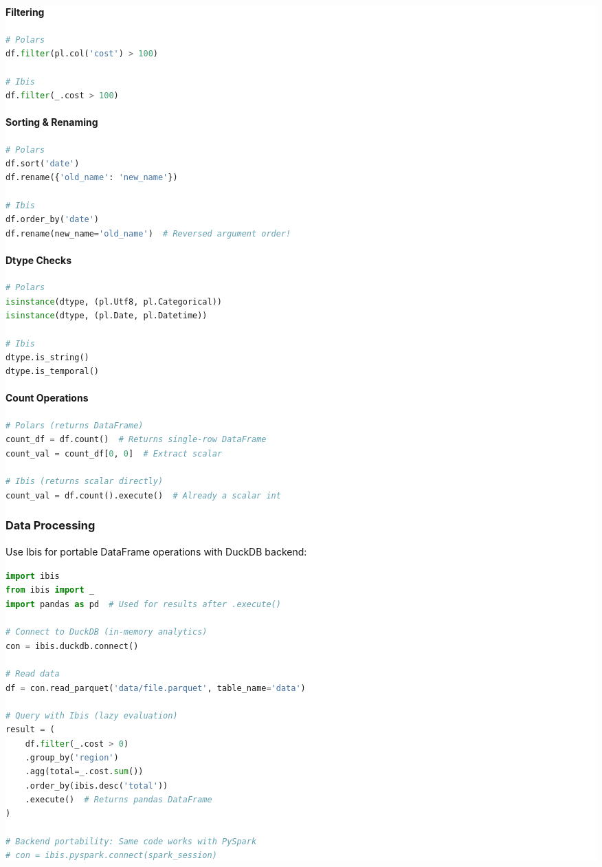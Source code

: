 #### Filtering
```python
# Polars
df.filter(pl.col('cost') > 100)

# Ibis
df.filter(_.cost > 100)
```

#### Sorting & Renaming
```python
# Polars
df.sort('date')
df.rename({'old_name': 'new_name'})

# Ibis
df.order_by('date')
df.rename(new_name='old_name')  # Reversed argument order!
```

#### Dtype Checks
```python
# Polars
isinstance(dtype, (pl.Utf8, pl.Categorical))
isinstance(dtype, (pl.Date, pl.Datetime))

# Ibis
dtype.is_string()
dtype.is_temporal()
```

#### Count Operations
```python
# Polars (returns DataFrame)
count_df = df.count()  # Returns single-row DataFrame
count_val = count_df[0, 0]  # Extract scalar

# Ibis (returns scalar directly)
count_val = df.count().execute()  # Already a scalar int
```

### Data Processing
Use Ibis for portable DataFrame operations with DuckDB backend:
```python
import ibis
from ibis import _
import pandas as pd  # Used for results after .execute()

# Connect to DuckDB (in-memory analytics)
con = ibis.duckdb.connect()

# Read data
df = con.read_parquet('data/file.parquet', table_name='data')

# Query with Ibis (lazy evaluation)
result = (
    df.filter(_.cost > 0)
    .group_by('region')
    .agg(total=_.cost.sum())
    .order_by(ibis.desc('total'))
    .execute()  # Returns pandas DataFrame
)

# Backend portability: Same code works with PySpark
# con = ibis.pyspark.connect(spark_session)
```